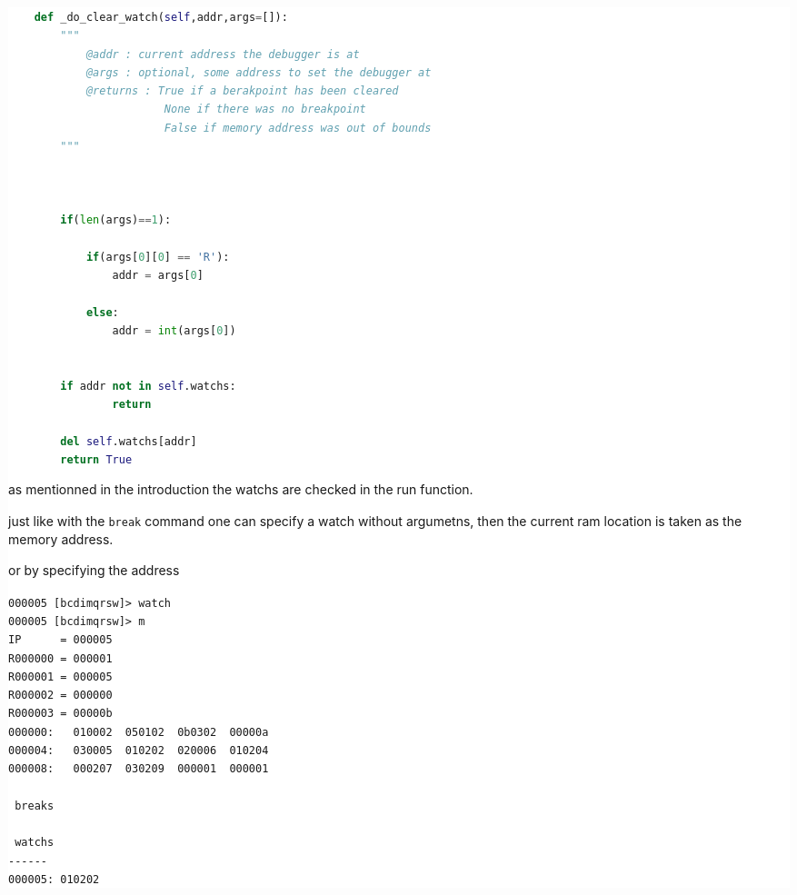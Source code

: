 ```python
    def _do_clear_watch(self,addr,args=[]):
        """
            @addr : current address the debugger is at
            @args : optional, some address to set the debugger at
            @returns : True if a berakpoint has been cleared
                        None if there was no breakpoint
                        False if memory address was out of bounds
        """



        if(len(args)==1):

            if(args[0][0] == 'R'):
                addr = args[0]
                
            else:
                addr = int(args[0])
            

        if addr not in self.watchs:
                return
            
        del self.watchs[addr]
        return True
```

as mentionned in the introduction the watchs are checked in the run function.

just like with the `break` command one can specify a watch without argumetns, then the current ram location is taken as the memory address.

or by specifying the address

```
000005 [bcdimqrsw]> watch
000005 [bcdimqrsw]> m
IP      = 000005
R000000 = 000001
R000001 = 000005
R000002 = 000000
R000003 = 00000b
000000:   010002  050102  0b0302  00000a
000004:   030005  010202  020006  010204
000008:   000207  030209  000001  000001

 breaks 

 watchs 
------
000005: 010202 
```
